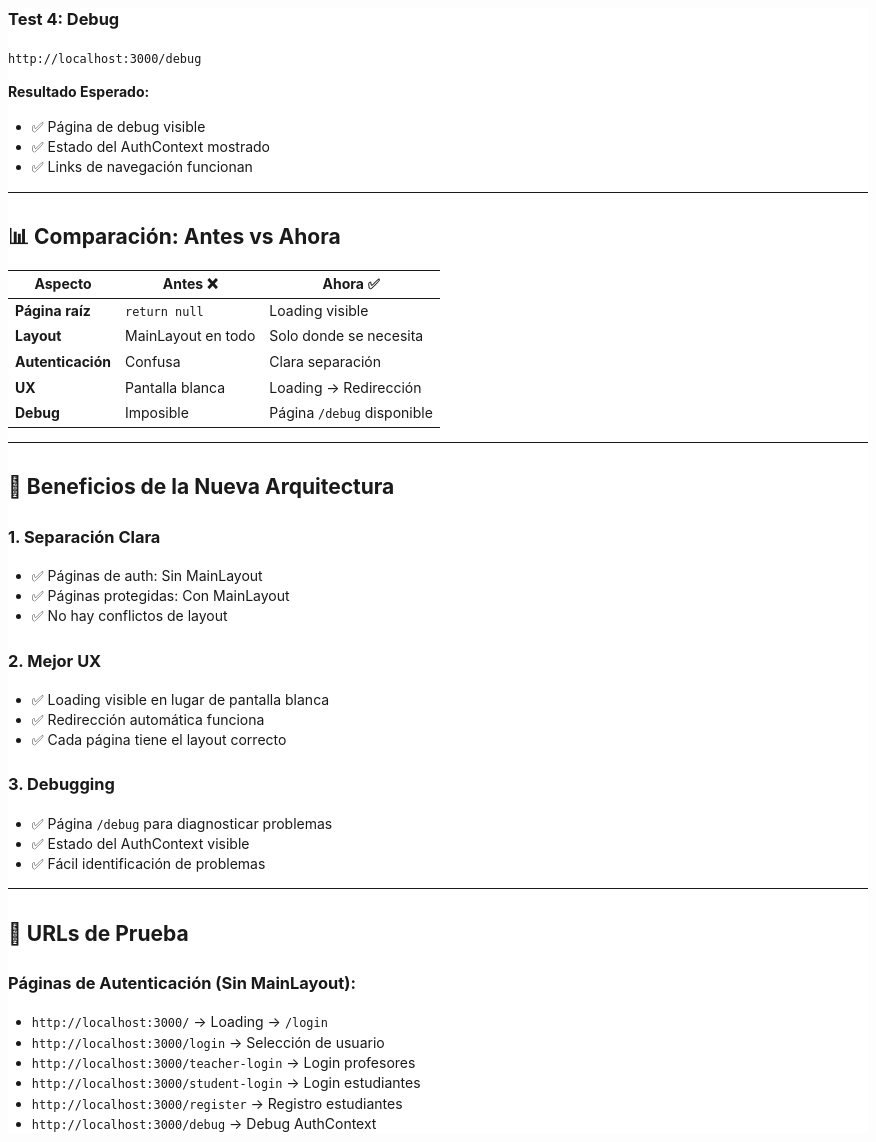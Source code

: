 ### **Test 4: Debug**
```
http://localhost:3000/debug
```
**Resultado Esperado:**
- ✅ Página de debug visible
- ✅ Estado del AuthContext mostrado
- ✅ Links de navegación funcionan

---

## 📊 Comparación: Antes vs Ahora

| Aspecto | Antes ❌ | Ahora ✅ |
|---------|----------|----------|
| **Página raíz** | `return null` | Loading visible |
| **Layout** | MainLayout en todo | Solo donde se necesita |
| **Autenticación** | Confusa | Clara separación |
| **UX** | Pantalla blanca | Loading → Redirección |
| **Debug** | Imposible | Página `/debug` disponible |

---

## 🎯 Beneficios de la Nueva Arquitectura

### **1. Separación Clara**
- ✅ Páginas de auth: Sin MainLayout
- ✅ Páginas protegidas: Con MainLayout
- ✅ No hay conflictos de layout

### **2. Mejor UX**
- ✅ Loading visible en lugar de pantalla blanca
- ✅ Redirección automática funciona
- ✅ Cada página tiene el layout correcto

### **3. Debugging**
- ✅ Página `/debug` para diagnosticar problemas
- ✅ Estado del AuthContext visible
- ✅ Fácil identificación de problemas

---

## 🚀 URLs de Prueba

### **Páginas de Autenticación (Sin MainLayout):**
- `http://localhost:3000/` → Loading → `/login`
- `http://localhost:3000/login` → Selección de usuario
- `http://localhost:3000/teacher-login` → Login profesores
- `http://localhost:3000/student-login` → Login estudiantes
- `http://localhost:3000/register` → Registro estudiantes
- `http://localhost:3000/debug` → Debug AuthContext
